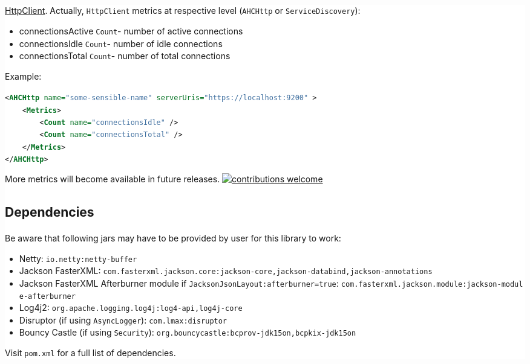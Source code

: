 [HttpClient](https://github.com/rfoltyns/log4j2-elasticsearch/blob/master/log4j2-elasticsearch-ahc/src/main/java/org/appenders/log4j2/elasticsearch/hc/HttpClient.java). Actually, `HttpClient` metrics at respective level (`AHCHttp` or `ServiceDiscovery`):
* connectionsActive `Count`- number of active connections
* connectionsIdle `Count`- number of idle connections
* connectionsTotal `Count`- number of total connections

Example:
```xml
<AHCHttp name="some-sensible-name" serverUris="https://localhost:9200" >
    <Metrics>
        <Count name="connectionsIdle" />
        <Count name="connectionsTotal" />
    </Metrics>
</AHCHttp>
```

More metrics will become available in future releases. [![contributions welcome](https://img.shields.io/badge/contributions-welcome-brightgreen.svg?style=flat)](https://github.com/rfoltyns/log4j2-elasticsearch)

## Dependencies

Be aware that following jars may have to be provided by user for this library to work:

* Netty: `io.netty:netty-buffer`
* Jackson FasterXML: `com.fasterxml.jackson.core:jackson-core,jackson-databind,jackson-annotations`
* Jackson FasterXML Afterburner module if `JacksonJsonLayout:afterburner=true`: `com.fasterxml.jackson.module:jackson-module-afterburner`
* Log4j2: `org.apache.logging.log4j:log4-api,log4j-core`
* Disruptor (if using `AsyncLogger`): `com.lmax:disruptor`
* Bouncy Castle (if using `Security`): `org.bouncycastle:bcprov-jdk15on,bcpkix-jdk15on`

Visit `pom.xml` for a full list of dependencies.
